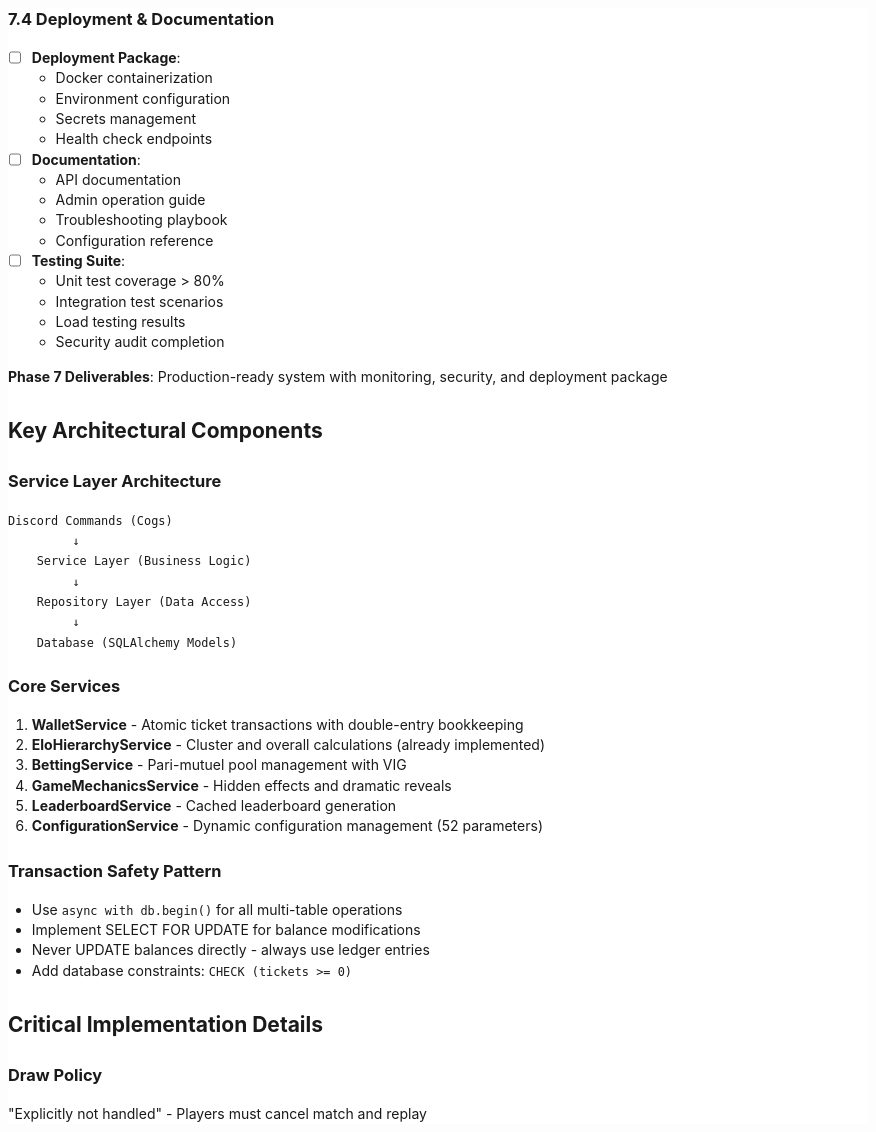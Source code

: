 ### 7.4 Deployment & Documentation
- [ ] **Deployment Package**:
  - Docker containerization
  - Environment configuration
  - Secrets management
  - Health check endpoints
- [ ] **Documentation**:
  - API documentation
  - Admin operation guide
  - Troubleshooting playbook
  - Configuration reference
- [ ] **Testing Suite**:
  - Unit test coverage > 80%
  - Integration test scenarios
  - Load testing results
  - Security audit completion

**Phase 7 Deliverables**: Production-ready system with monitoring, security, and deployment package

## Key Architectural Components

### Service Layer Architecture
```
Discord Commands (Cogs)
         ↓
    Service Layer (Business Logic)
         ↓
    Repository Layer (Data Access)  
         ↓
    Database (SQLAlchemy Models)
```

### Core Services
1. **WalletService** - Atomic ticket transactions with double-entry bookkeeping
2. **EloHierarchyService** - Cluster and overall calculations (already implemented)
3. **BettingService** - Pari-mutuel pool management with VIG
4. **GameMechanicsService** - Hidden effects and dramatic reveals
5. **LeaderboardService** - Cached leaderboard generation
6. **ConfigurationService** - Dynamic configuration management (52 parameters)

### Transaction Safety Pattern
- Use `async with db.begin()` for all multi-table operations
- Implement SELECT FOR UPDATE for balance modifications
- Never UPDATE balances directly - always use ledger entries
- Add database constraints: `CHECK (tickets >= 0)`

## Critical Implementation Details

### Draw Policy
"Explicitly not handled" - Players must cancel match and replay
